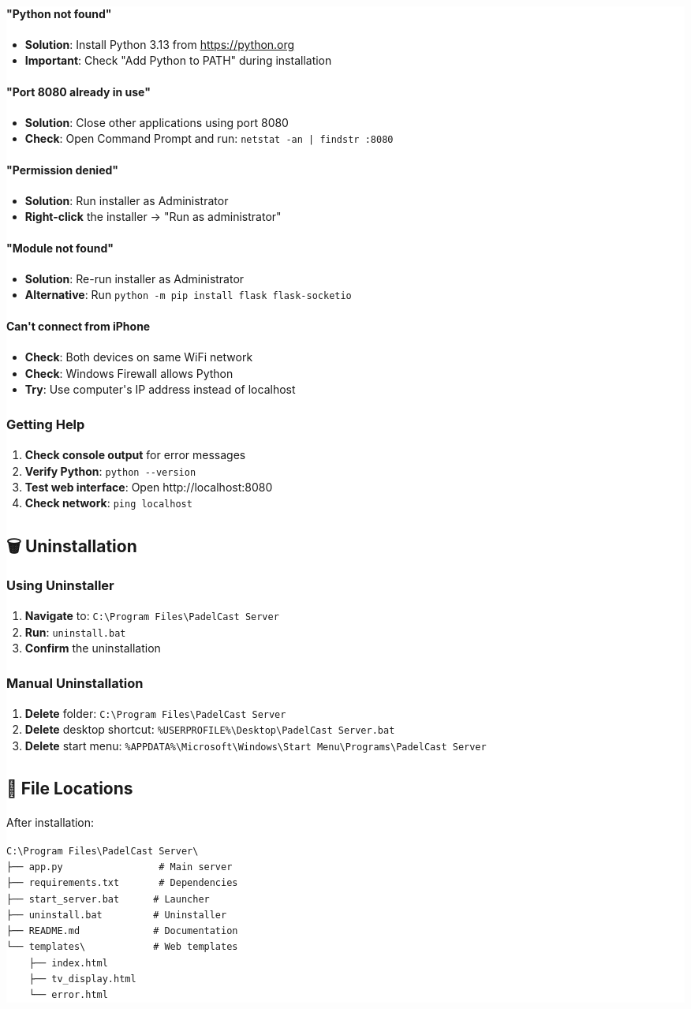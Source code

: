 #### "Python not found"
- **Solution**: Install Python 3.13 from https://python.org
- **Important**: Check "Add Python to PATH" during installation

#### "Port 8080 already in use"
- **Solution**: Close other applications using port 8080
- **Check**: Open Command Prompt and run: `netstat -an | findstr :8080`

#### "Permission denied"
- **Solution**: Run installer as Administrator
- **Right-click** the installer → "Run as administrator"

#### "Module not found"
- **Solution**: Re-run installer as Administrator
- **Alternative**: Run `python -m pip install flask flask-socketio`

#### Can't connect from iPhone
- **Check**: Both devices on same WiFi network
- **Check**: Windows Firewall allows Python
- **Try**: Use computer's IP address instead of localhost

### Getting Help

1. **Check console output** for error messages
2. **Verify Python**: `python --version`
3. **Test web interface**: Open http://localhost:8080
4. **Check network**: `ping localhost`

## 🗑️ Uninstallation

### Using Uninstaller
1. **Navigate** to: `C:\Program Files\PadelCast Server`
2. **Run**: `uninstall.bat`
3. **Confirm** the uninstallation

### Manual Uninstallation
1. **Delete** folder: `C:\Program Files\PadelCast Server`
2. **Delete** desktop shortcut: `%USERPROFILE%\Desktop\PadelCast Server.bat`
3. **Delete** start menu: `%APPDATA%\Microsoft\Windows\Start Menu\Programs\PadelCast Server`

## 📁 File Locations

After installation:
```
C:\Program Files\PadelCast Server\
├── app.py                 # Main server
├── requirements.txt       # Dependencies
├── start_server.bat      # Launcher
├── uninstall.bat         # Uninstaller
├── README.md             # Documentation
└── templates\            # Web templates
    ├── index.html
    ├── tv_display.html
    └── error.html
```
